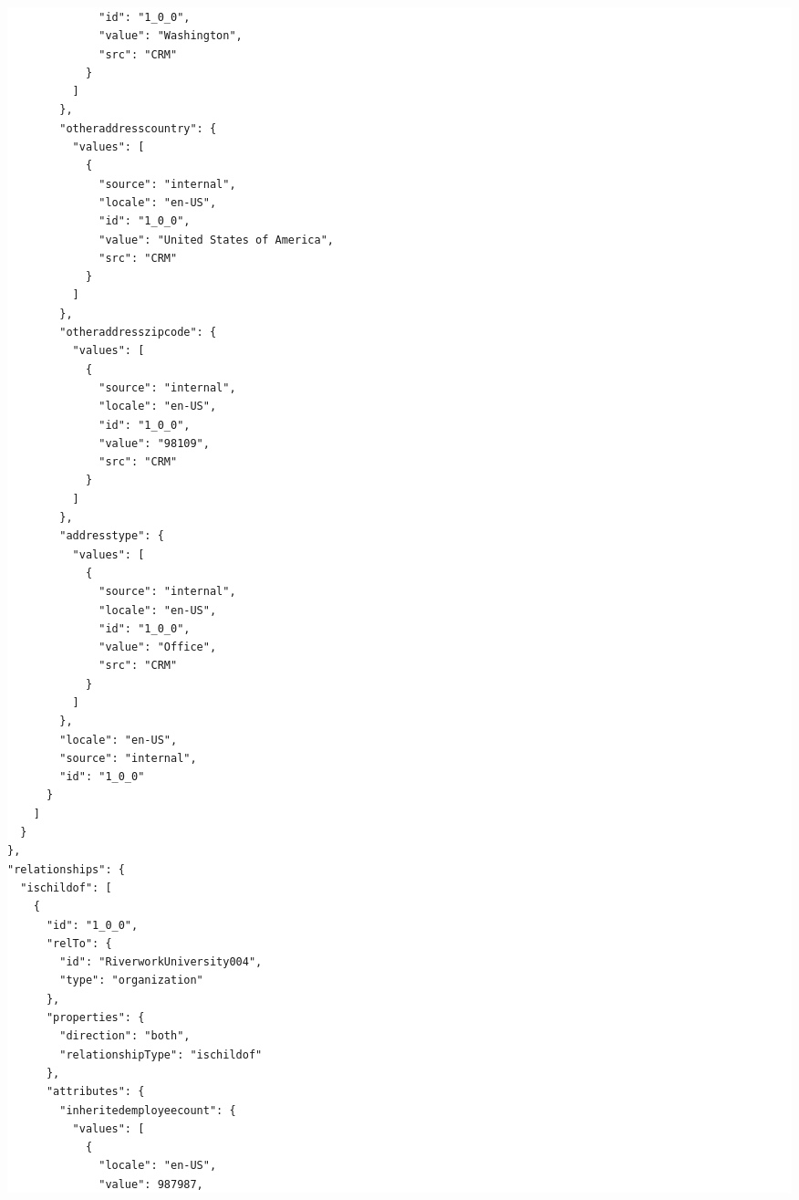                   "id": "1_0_0",
                  "value": "Washington",
                  "src": "CRM"
                }
              ]
            },
            "otheraddresscountry": {
              "values": [
                {
                  "source": "internal",
                  "locale": "en-US",
                  "id": "1_0_0",
                  "value": "United States of America",
                  "src": "CRM"
                }
              ]
            },
            "otheraddresszipcode": {
              "values": [
                {
                  "source": "internal",
                  "locale": "en-US",
                  "id": "1_0_0",
                  "value": "98109",
                  "src": "CRM"
                }
              ]
            },
            "addresstype": {
              "values": [
                {
                  "source": "internal",
                  "locale": "en-US",
                  "id": "1_0_0",
                  "value": "Office",
                  "src": "CRM"
                }
              ]
            },
            "locale": "en-US",
            "source": "internal",
            "id": "1_0_0"
          }
        ]
      }
    },
    "relationships": {
      "ischildof": [
        {
          "id": "1_0_0",
          "relTo": {
            "id": "RiverworkUniversity004",
            "type": "organization"
          },
          "properties": {
            "direction": "both",
            "relationshipType": "ischildof"
          },
          "attributes": {
            "inheritedemployeecount": {
              "values": [
                {
                  "locale": "en-US",
                  "value": 987987,